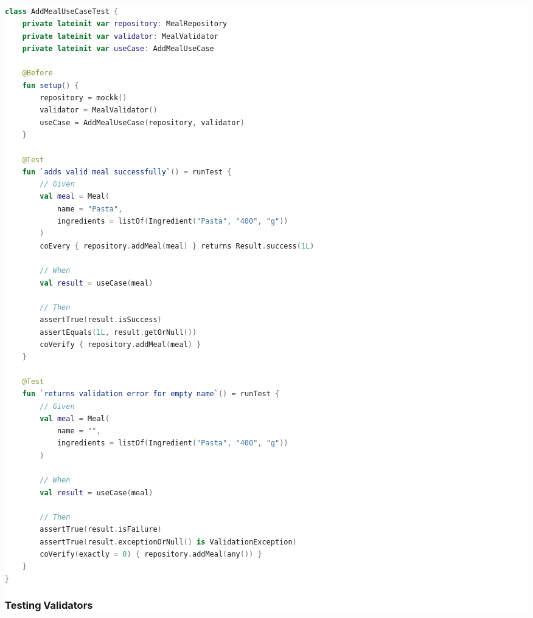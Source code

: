 ```kotlin
class AddMealUseCaseTest {
    private lateinit var repository: MealRepository
    private lateinit var validator: MealValidator
    private lateinit var useCase: AddMealUseCase
    
    @Before
    fun setup() {
        repository = mockk()
        validator = MealValidator()
        useCase = AddMealUseCase(repository, validator)
    }
    
    @Test
    fun `adds valid meal successfully`() = runTest {
        // Given
        val meal = Meal(
            name = "Pasta",
            ingredients = listOf(Ingredient("Pasta", "400", "g"))
        )
        coEvery { repository.addMeal(meal) } returns Result.success(1L)
        
        // When
        val result = useCase(meal)
        
        // Then
        assertTrue(result.isSuccess)
        assertEquals(1L, result.getOrNull())
        coVerify { repository.addMeal(meal) }
    }
    
    @Test
    fun `returns validation error for empty name`() = runTest {
        // Given
        val meal = Meal(
            name = "",
            ingredients = listOf(Ingredient("Pasta", "400", "g"))
        )
        
        // When
        val result = useCase(meal)
        
        // Then
        assertTrue(result.isFailure)
        assertTrue(result.exceptionOrNull() is ValidationException)
        coVerify(exactly = 0) { repository.addMeal(any()) }
    }
}
```

### Testing Validators
